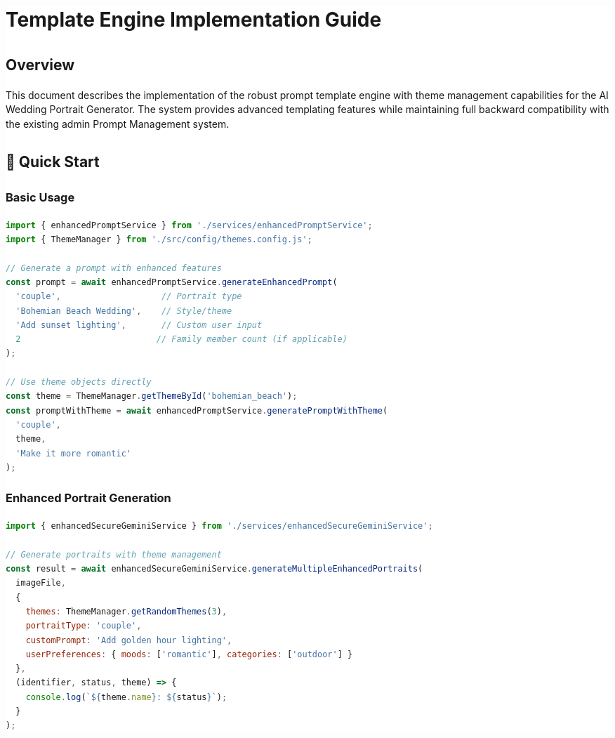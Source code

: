 # Template Engine Implementation Guide

## Overview

This document describes the implementation of the robust prompt template engine with theme management capabilities for the AI Wedding Portrait Generator. The system provides advanced templating features while maintaining full backward compatibility with the existing admin Prompt Management system.

## 🚀 Quick Start

### Basic Usage

```javascript
import { enhancedPromptService } from './services/enhancedPromptService';
import { ThemeManager } from './src/config/themes.config.js';

// Generate a prompt with enhanced features
const prompt = await enhancedPromptService.generateEnhancedPrompt(
  'couple',                    // Portrait type
  'Bohemian Beach Wedding',    // Style/theme
  'Add sunset lighting',       // Custom user input
  2                           // Family member count (if applicable)
);

// Use theme objects directly
const theme = ThemeManager.getThemeById('bohemian_beach');
const promptWithTheme = await enhancedPromptService.generatePromptWithTheme(
  'couple',
  theme,
  'Make it more romantic'
);
```

### Enhanced Portrait Generation

```javascript
import { enhancedSecureGeminiService } from './services/enhancedSecureGeminiService';

// Generate portraits with theme management
const result = await enhancedSecureGeminiService.generateMultipleEnhancedPortraits(
  imageFile,
  {
    themes: ThemeManager.getRandomThemes(3),
    portraitType: 'couple',
    customPrompt: 'Add golden hour lighting',
    userPreferences: { moods: ['romantic'], categories: ['outdoor'] }
  },
  (identifier, status, theme) => {
    console.log(`${theme.name}: ${status}`);
  }
);
```
